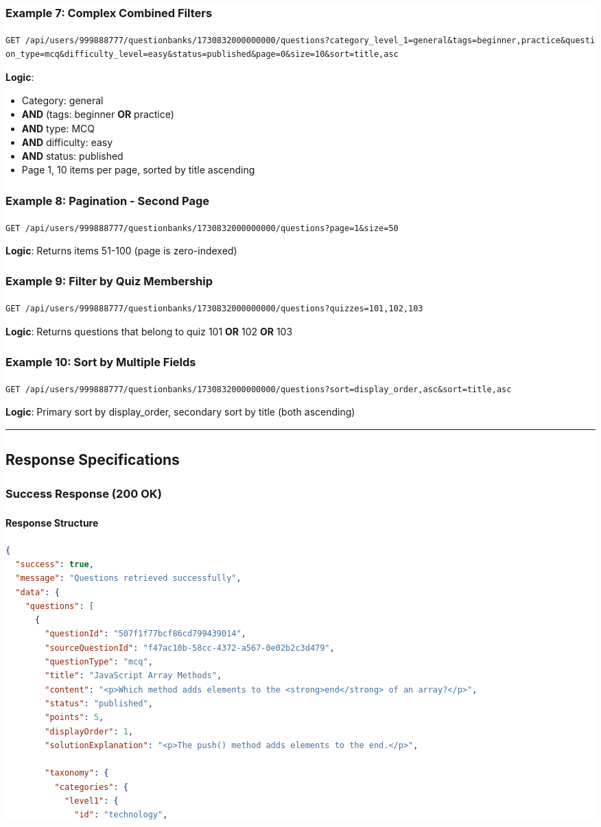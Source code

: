 ### Example 7: Complex Combined Filters
```http
GET /api/users/999888777/questionbanks/1730832000000000/questions?category_level_1=general&tags=beginner,practice&question_type=mcq&difficulty_level=easy&status=published&page=0&size=10&sort=title,asc
```

**Logic**:
- Category: general
- **AND** (tags: beginner **OR** practice)
- **AND** type: MCQ
- **AND** difficulty: easy
- **AND** status: published
- Page 1, 10 items per page, sorted by title ascending

### Example 8: Pagination - Second Page
```http
GET /api/users/999888777/questionbanks/1730832000000000/questions?page=1&size=50
```

**Logic**: Returns items 51-100 (page is zero-indexed)

### Example 9: Filter by Quiz Membership
```http
GET /api/users/999888777/questionbanks/1730832000000000/questions?quizzes=101,102,103
```

**Logic**: Returns questions that belong to quiz 101 **OR** 102 **OR** 103

### Example 10: Sort by Multiple Fields
```http
GET /api/users/999888777/questionbanks/1730832000000000/questions?sort=display_order,asc&sort=title,asc
```

**Logic**: Primary sort by display_order, secondary sort by title (both ascending)

---

## Response Specifications

### Success Response (200 OK)

#### Response Structure
```json
{
  "success": true,
  "message": "Questions retrieved successfully",
  "data": {
    "questions": [
      {
        "questionId": "507f1f77bcf86cd799439014",
        "sourceQuestionId": "f47ac10b-58cc-4372-a567-0e02b2c3d479",
        "questionType": "mcq",
        "title": "JavaScript Array Methods",
        "content": "<p>Which method adds elements to the <strong>end</strong> of an array?</p>",
        "status": "published",
        "points": 5,
        "displayOrder": 1,
        "solutionExplanation": "<p>The push() method adds elements to the end.</p>",

        "taxonomy": {
          "categories": {
            "level1": {
              "id": "technology",
```
